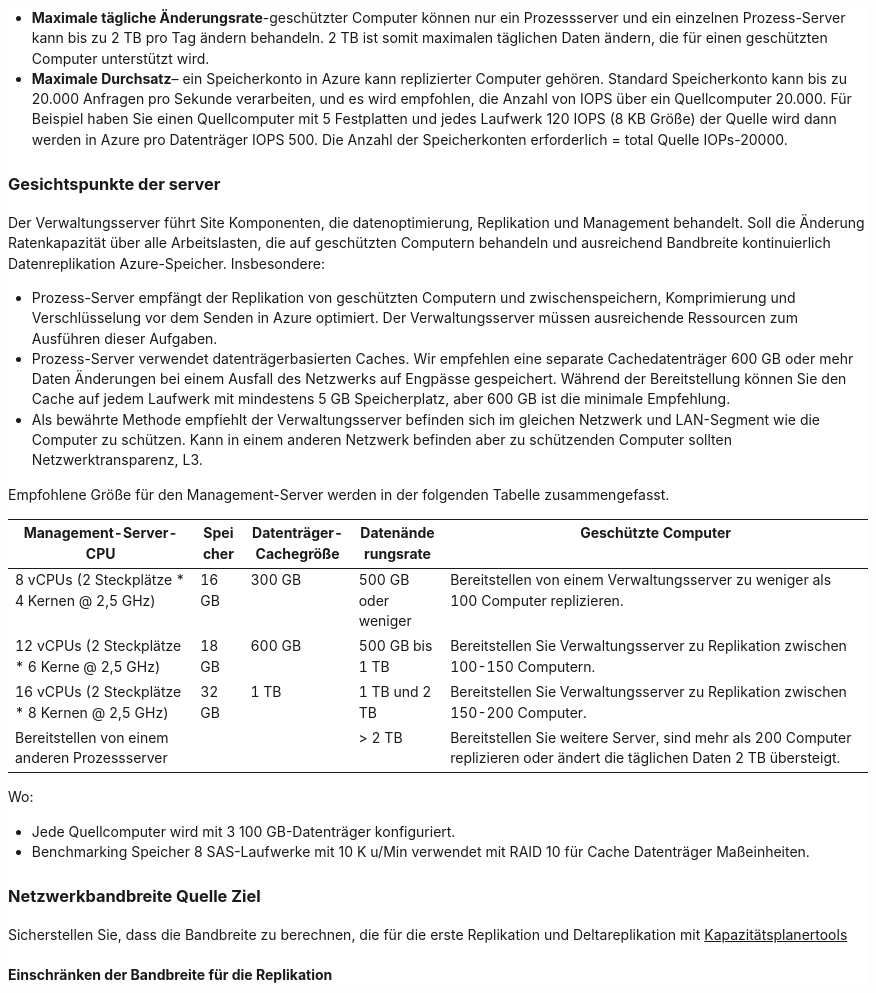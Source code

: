 - **Maximale tägliche Änderungsrate**-geschützter Computer können nur ein Prozessserver und ein einzelnen Prozess-Server kann bis zu 2 TB pro Tag ändern behandeln. 2 TB ist somit maximalen täglichen Daten ändern, die für einen geschützten Computer unterstützt wird.
- **Maximale Durchsatz**– ein Speicherkonto in Azure kann replizierter Computer gehören. Standard Speicherkonto kann bis zu 20.000 Anfragen pro Sekunde verarbeiten, und es wird empfohlen, die Anzahl von IOPS über ein Quellcomputer 20.000. Für Beispiel haben Sie einen Quellcomputer mit 5 Festplatten und jedes Laufwerk 120 IOPS (8 KB Größe) der Quelle wird dann werden in Azure pro Datenträger IOPS 500. Die Anzahl der Speicherkonten erforderlich = total Quelle IOPs-20000.


### <a name="management-server-considerations"></a>Gesichtspunkte der server

Der Verwaltungsserver führt Site Komponenten, die datenoptimierung, Replikation und Management behandelt. Soll die Änderung Ratenkapazität über alle Arbeitslasten, die auf geschützten Computern behandeln und ausreichend Bandbreite kontinuierlich Datenreplikation Azure-Speicher. Insbesondere:

- Prozess-Server empfängt der Replikation von geschützten Computern und zwischenspeichern, Komprimierung und Verschlüsselung vor dem Senden in Azure optimiert. Der Verwaltungsserver müssen ausreichende Ressourcen zum Ausführen dieser Aufgaben.
- Prozess-Server verwendet datenträgerbasierten Caches. Wir empfehlen eine separate Cachedatenträger 600 GB oder mehr Daten Änderungen bei einem Ausfall des Netzwerks auf Engpässe gespeichert. Während der Bereitstellung können Sie den Cache auf jedem Laufwerk mit mindestens 5 GB Speicherplatz, aber 600 GB ist die minimale Empfehlung.
- Als bewährte Methode empfiehlt der Verwaltungsserver befinden sich im gleichen Netzwerk und LAN-Segment wie die Computer zu schützen. Kann in einem anderen Netzwerk befinden aber zu schützenden Computer sollten Netzwerktransparenz, L3.

Empfohlene Größe für den Management-Server werden in der folgenden Tabelle zusammengefasst.

**Management-Server-CPU** | **Speicher** | **Datenträger-Cachegröße** | **Datenänderungsrate** | **Geschützte Computer**
--- | --- | --- | --- | ---
8 vCPUs (2 Steckplätze * 4 Kernen @ 2,5 GHz) | 16 GB | 300 GB | 500 GB oder weniger | Bereitstellen von einem Verwaltungsserver zu weniger als 100 Computer replizieren.
12 vCPUs (2 Steckplätze * 6 Kerne @ 2,5 GHz) | 18 GB | 600 GB | 500 GB bis 1 TB | Bereitstellen Sie Verwaltungsserver zu Replikation zwischen 100-150 Computern.
16 vCPUs (2 Steckplätze * 8 Kernen @ 2,5 GHz) | 32 GB | 1 TB | 1 TB und 2 TB | Bereitstellen Sie Verwaltungsserver zu Replikation zwischen 150-200 Computer.
Bereitstellen von einem anderen Prozessserver | | | > 2 TB | Bereitstellen Sie weitere Server, sind mehr als 200 Computer replizieren oder ändert die täglichen Daten 2 TB übersteigt.

Wo:

- Jede Quellcomputer wird mit 3 100 GB-Datenträger konfiguriert.
- Benchmarking Speicher 8 SAS-Laufwerke mit 10 K u/Min verwendet mit RAID 10 für Cache Datenträger Maßeinheiten.

### <a name="network-bandwidth-from-source-to-target"></a>Netzwerkbandbreite Quelle Ziel
Sicherstellen Sie, dass die Bandbreite zu berechnen, die für die erste Replikation und Deltareplikation mit [Kapazitätsplanertools](site-recovery-capacity-planner.md)

#### <a name="throttling-bandwidth-used-for-replication"></a>Einschränken der Bandbreite für die Replikation
